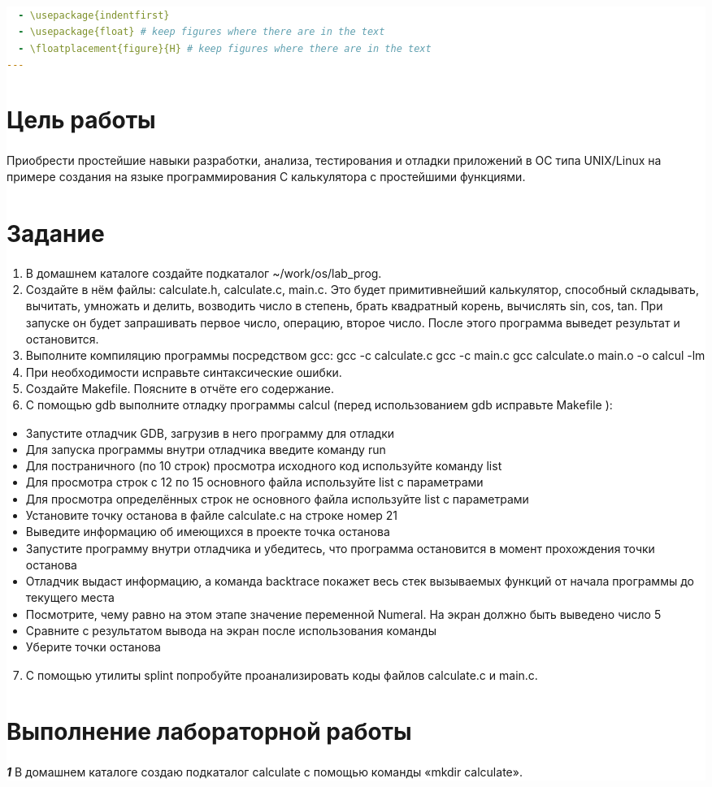 ```yaml
  - \usepackage{indentfirst}
  - \usepackage{float} # keep figures where there are in the text
  - \floatplacement{figure}{H} # keep figures where there are in the text
---
```


# Цель работы

Приобрести простейшие навыки разработки, анализа, тестирования и отладки приложений в ОС типа UNIX/Linux на примере создания на языке программирования С калькулятора с простейшими функциями.

# Задание

1.    В домашнем каталоге создайте подкаталог ~/work/os/lab_prog.
2.    Создайте в нём файлы: calculate.h, calculate.c, main.c. Это будет примитивнейший калькулятор, способный складывать, вычитать, умножать и делить, возводить число в степень, брать квадратный корень, вычислять sin, cos, tan. При запуске он будет запрашивать первое число, операцию, второе число. После этого программа выведет результат и остановится.
3.    Выполните компиляцию программы посредством gcc:
    gcc -c calculate.c
    gcc -c main.c
    gcc calculate.o main.o -o calcul -lm
4.    При необходимости исправьте синтаксические ошибки.
5.    Создайте Makefile. Поясните в отчёте его содержание.
6.    С помощью gdb выполните отладку программы calcul (перед использованием gdb исправьте Makefile ):

*    Запустите отладчик GDB, загрузив в него программу для отладки
*    Для запуска программы внутри отладчика введите команду run
*    Для постраничного (по 10 строк) просмотра исходного код используйте команду list
*    Для просмотра строк с 12 по 15 основного файла используйте list с параметрами
*    Для просмотра определённых строк не основного файла используйте list с параметрами
*    Установите точку останова в файле calculate.c на строке номер 21
*    Выведите информацию об имеющихся в проекте точка останова
*    Запустите программу внутри отладчика и убедитесь, что программа остановится в момент прохождения точки останова
*    Отладчик выдаст информацию, а команда backtrace покажет весь стек вызываемых функций от начала программы до текущего места
*    Посмотрите, чему равно на этом этапе значение переменной Numeral. На экран должно быть выведено число 5
*    Сравните с результатом вывода на экран после использования команды
*    Уберите точки останова

7.    С помощью утилиты splint попробуйте проанализировать коды файлов calculate.c и main.c.


# Выполнение лабораторной работы


***1***    В домашнем каталоге создаю подкаталог calculate с помощью команды «mkdir calculate».
